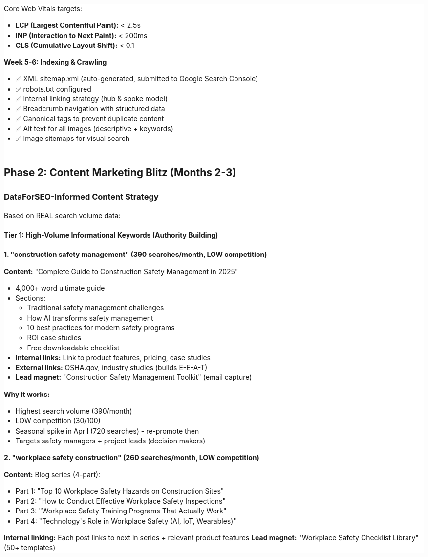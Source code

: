 Core Web Vitals targets:
- **LCP (Largest Contentful Paint):** < 2.5s
- **INP (Interaction to Next Paint):** < 200ms
- **CLS (Cumulative Layout Shift):** < 0.1

**Week 5-6: Indexing & Crawling**

- ✅ XML sitemap.xml (auto-generated, submitted to Google Search Console)
- ✅ robots.txt configured
- ✅ Internal linking strategy (hub & spoke model)
- ✅ Breadcrumb navigation with structured data
- ✅ Canonical tags to prevent duplicate content
- ✅ Alt text for all images (descriptive + keywords)
- ✅ Image sitemaps for visual search

---

## Phase 2: Content Marketing Blitz (Months 2-3)

### DataForSEO-Informed Content Strategy

Based on REAL search volume data:

#### Tier 1: High-Volume Informational Keywords (Authority Building)

**1. "construction safety management" (390 searches/month, LOW competition)**

**Content:** "Complete Guide to Construction Safety Management in 2025"
- 4,000+ word ultimate guide
- Sections:
  - Traditional safety management challenges
  - How AI transforms safety management
  - 10 best practices for modern safety programs
  - ROI case studies
  - Free downloadable checklist
- **Internal links:** Link to product features, pricing, case studies
- **External links:** OSHA.gov, industry studies (builds E-E-A-T)
- **Lead magnet:** "Construction Safety Management Toolkit" (email capture)

**Why it works:**
- Highest search volume (390/month)
- LOW competition (30/100)
- Seasonal spike in April (720 searches) - re-promote then
- Targets safety managers + project leads (decision makers)

**2. "workplace safety construction" (260 searches/month, LOW competition)**

**Content:** Blog series (4-part):
- Part 1: "Top 10 Workplace Safety Hazards on Construction Sites"
- Part 2: "How to Conduct Effective Workplace Safety Inspections"
- Part 3: "Workplace Safety Training Programs That Actually Work"
- Part 4: "Technology's Role in Workplace Safety (AI, IoT, Wearables)"

**Internal linking:** Each post links to next in series + relevant product features
**Lead magnet:** "Workplace Safety Checklist Library" (50+ templates)
